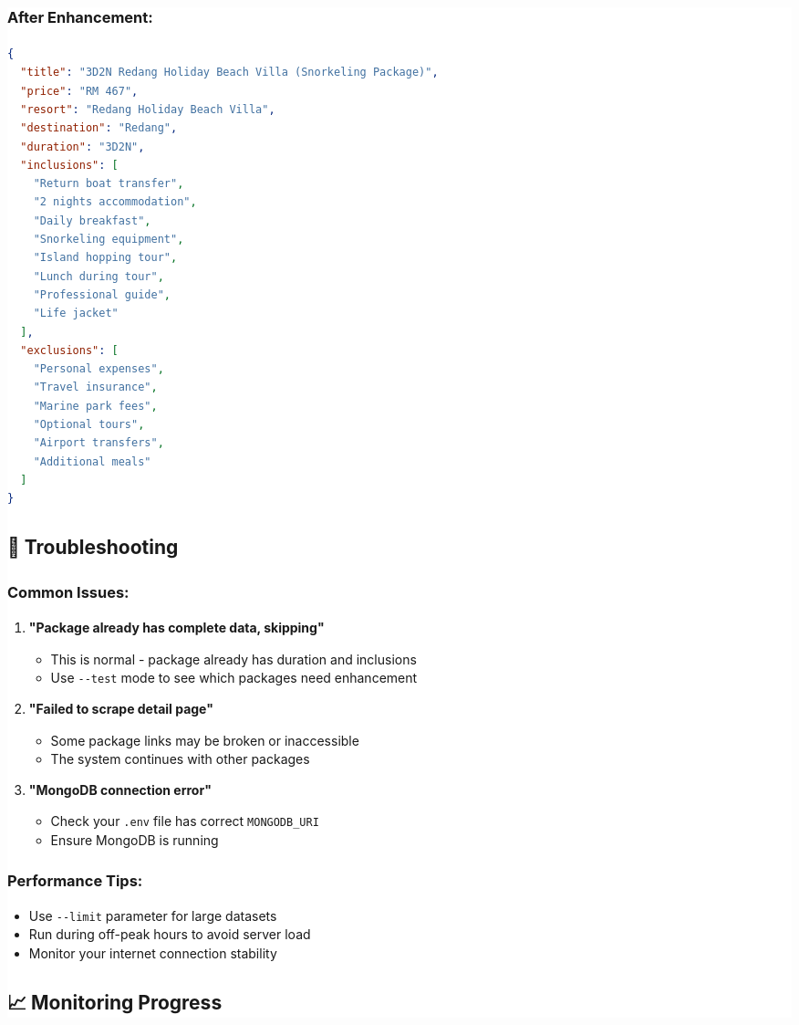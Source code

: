 ### After Enhancement:
```json
{
  "title": "3D2N Redang Holiday Beach Villa (Snorkeling Package)", 
  "price": "RM 467",
  "resort": "Redang Holiday Beach Villa",
  "destination": "Redang",
  "duration": "3D2N",
  "inclusions": [
    "Return boat transfer",
    "2 nights accommodation",
    "Daily breakfast",
    "Snorkeling equipment",
    "Island hopping tour",
    "Lunch during tour",
    "Professional guide",
    "Life jacket"
  ],
  "exclusions": [
    "Personal expenses",
    "Travel insurance",
    "Marine park fees",
    "Optional tours",
    "Airport transfers",
    "Additional meals"
  ]
}
```

## 🚨 Troubleshooting

### Common Issues:

1. **"Package already has complete data, skipping"**
   - This is normal - package already has duration and inclusions
   - Use `--test` mode to see which packages need enhancement

2. **"Failed to scrape detail page"**
   - Some package links may be broken or inaccessible
   - The system continues with other packages

3. **"MongoDB connection error"**
   - Check your `.env` file has correct `MONGODB_URI`
   - Ensure MongoDB is running

### Performance Tips:
- Use `--limit` parameter for large datasets
- Run during off-peak hours to avoid server load
- Monitor your internet connection stability

## 📈 Monitoring Progress
